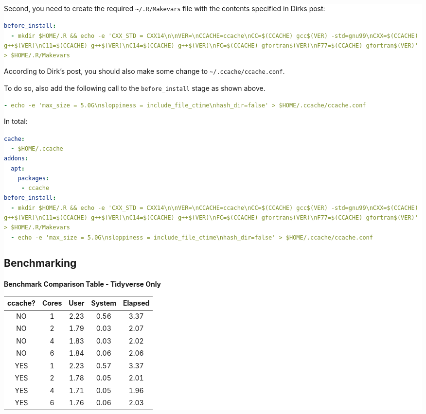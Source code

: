 Second, you need to create the required `~/.R/Makevars` file with the contents specified in Dirks post:

```yaml
before_install:
  - mkdir $HOME/.R && echo -e 'CXX_STD = CXX14\n\nVER=\nCCACHE=ccache\nCC=$(CCACHE) gcc$(VER) -std=gnu99\nCXX=$(CCACHE) g++$(VER)\nC11=$(CCACHE) g++$(VER)\nC14=$(CCACHE) g++$(VER)\nFC=$(CCACHE) gfortran$(VER)\nF77=$(CCACHE) gfortran$(VER)' > $HOME/.R/Makevars
```

According to Dirk’s post, you should also make some change to `~/.ccache/ccache.conf`. 

To do so, also add the following call to the `before_install` stage as shown above.

```yaml
- echo -e 'max_size = 5.0G\nsloppiness = include_file_ctime\nhash_dir=false' > $HOME/.ccache/ccache.conf
```

In total:

```yaml
cache:
  - $HOME/.ccache
addons:
  apt:
    packages:
     - ccache
before_install:
  - mkdir $HOME/.R && echo -e 'CXX_STD = CXX14\n\nVER=\nCCACHE=ccache\nCC=$(CCACHE) gcc$(VER) -std=gnu99\nCXX=$(CCACHE) g++$(VER)\nC11=$(CCACHE) g++$(VER)\nC14=$(CCACHE) g++$(VER)\nFC=$(CCACHE) gfortran$(VER)\nF77=$(CCACHE) gfortran$(VER)' > $HOME/.R/Makevars
  - echo -e 'max_size = 5.0G\nsloppiness = include_file_ctime\nhash_dir=false' > $HOME/.ccache/ccache.conf
```

## Benchmarking

**Benchmark Comparison Table - Tidyverse Only**

| ccache? | Cores | User | System | Elapsed |
| :-----: | :---: | :--: | :----: | :-----: |
|   NO    |   1   | 2.23 |  0.56  |  3.37   |
|   NO    |   2   | 1.79 |  0.03  |  2.07   |
|   NO    |   4   | 1.83 |  0.03  |  2.02   |
|   NO    |   6   | 1.84 |  0.06  |  2.06   |
|   YES   |   1   | 2.23 |  0.57  |  3.37   |
|   YES   |   2   | 1.78 |  0.05  |  2.01   |
|   YES   |   4   | 1.71 |  0.05  |  1.96   |
|   YES   |   6   | 1.76 |  0.06  |  2.03   |

